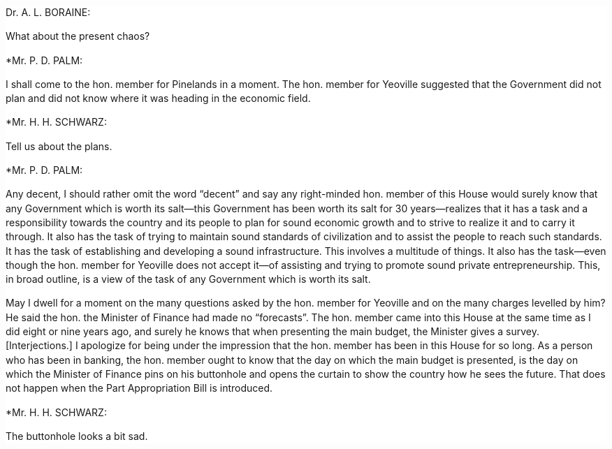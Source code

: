 </speech>

<speech by="#boraine">

<from>Dr. <person refersTo="hansard_za">A. L. BORAINE</person>:</from>

<p>What about the present chaos?</p>

</speech>

<speech by="#palm">

<from>*Mr. <person refersTo="hansard_za">P. D. PALM</person>:</from>

<p>I shall come to the hon. member for Pinelands in a moment. The hon. member for Yeoville suggested that the Government did not plan and did not know where it was heading in the economic field.</p>

</speech>

<speech by="#schwarz">

<from>*Mr. <person refersTo="hansard_za">H. H. SCHWARZ</person>:</from>

<p>Tell us about the plans.</p>

</speech>

<speech by="#palm">

<from>*Mr. <person refersTo="hansard_za">P. D. PALM</person>:</from>

<p>Any decent, I should rather omit the word &#x201C;decent&#x201D; and say any right-minded hon. member of this House would surely know that any Government which is worth its salt&#x2014;this Government has been worth its salt for 30 years&#x2014;realizes that it has a task and a responsibility towards the country and its people to plan for sound economic growth and to strive to realize it and to carry it through. It also has the task of trying to maintain sound standards of civilization and to assist the people to reach such standards. It has the task of establishing and developing a sound infrastructure. This <span class="col_1439-1440" refersTo="page_0737"/>involves a multitude of things. It also has the task&#x2014;even though the hon. member for Yeoville does not accept it&#x2014;of assisting and trying to promote sound private entrepreneurship. This, in broad outline, is a view of the task of any Government which is worth its salt.</p>

<p>May I dwell for a moment on the many questions asked by the hon. member for Yeoville and on the many charges levelled by him? He said the hon. the Minister of Finance had made no &#x201C;forecasts&#x201D;. The hon. member came into this House at the same time as I did eight or nine years ago, and surely he knows that when presenting the main budget, the Minister gives a survey. [Interjections.] I apologize for being under the impression that the hon. member has been in this House for so long. As a person who has been in banking, the hon. member ought to know that the day on which the main budget is presented, is the day on which the Minister of Finance pins on his buttonhole and opens the curtain to show the country how he sees the future. That does not happen when the Part Appropriation Bill is introduced.</p>

</speech>

<speech by="#schwarz">

<from>*Mr. <person refersTo="hansard_za">H. H. SCHWARZ</person>:</from>

<p>The buttonhole looks a bit sad.</p>

</speech>
